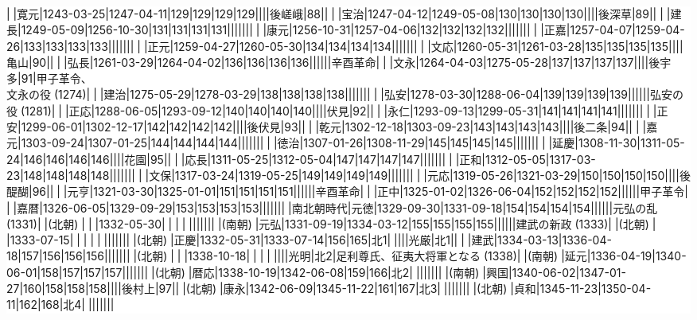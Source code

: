 |        |寛元|1243-03-25|1247-04-11|129|129|129|129||||後嵯峨|88||
|        |宝治|1247-04-12|1249-05-08|130|130|130|130||||後深草|89||
|        |建長|1249-05-09|1256-10-30|131|131|131|131|||||||
|        |康元|1256-10-31|1257-04-06|132|132|132|132|||||||
|        |正嘉|1257-04-07|1259-04-26|133|133|133|133|||||||
|        |正元|1259-04-27|1260-05-30|134|134|134|134|||||||
|        |文応|1260-05-31|1261-03-28|135|135|135|135||||亀山|90||
|        |弘長|1261-03-29|1264-04-02|136|136|136|136||||||辛酉革命|
|        |文永|1264-04-03|1275-05-28|137|137|137|137||||後宇多|91|甲子革令、<br>文永の役 (1274)|
|        |建治|1275-05-29|1278-03-29|138|138|138|138|||||||
|        |弘安|1278-03-30|1288-06-04|139|139|139|139||||||弘安の役 (1281)|
|        |正応|1288-06-05|1293-09-12|140|140|140|140||||伏見|92||
|        |永仁|1293-09-13|1299-05-31|141|141|141|141|||||||
|        |正安|1299-06-01|1302-12-17|142|142|142|142||||後伏見|93||
|        |乾元|1302-12-18|1303-09-23|143|143|143|143||||後二条|94||
|        |嘉元|1303-09-24|1307-01-25|144|144|144|144|||||||
|        |徳治|1307-01-26|1308-11-29|145|145|145|145|||||||
|        |延慶|1308-11-30|1311-05-24|146|146|146|146||||花園|95||
|        |応長|1311-05-25|1312-05-04|147|147|147|147|||||||
|        |正和|1312-05-05|1317-03-23|148|148|148|148|||||||
|        |文保|1317-03-24|1319-05-25|149|149|149|149|||||||
|        |元応|1319-05-26|1321-03-29|150|150|150|150||||後醍醐|96||
|        |元亨|1321-03-30|1325-01-01|151|151|151|151||||||辛酉革命|
|        |正中|1325-01-02|1326-06-04|152|152|152|152||||||甲子革令|
|        |嘉暦|1326-06-05|1329-09-29|153|153|153|153|||||||
|南北朝時代|元徳|1329-09-30|1331-09-18|154|154|154|154||||||元弘の乱 (1331)|
|(北朝)  |    |          |1332-05-30|   |   |   |   |||||||
|(南朝)  |元弘|1331-09-19|1334-03-12|155|155|155|155||||||建武の新政 (1333)|
|(北朝)  |    |1333-07-15|          |   |   |   |   |||||||
|(北朝)  |正慶|1332-05-31|1333-07-14|156|165|北1|   ||||光厳|北1||
|        |建武|1334-03-13|1336-04-18|157|156|156|156|||||||
|(北朝)  |    |          |1338-10-18|   |   |   |   ||||光明|北2|足利尊氏、征夷大将軍となる (1338)|
|(南朝)  |延元|1336-04-19|1340-06-01|158|157|157|157|||||||
|(北朝)  |暦応|1338-10-19|1342-06-08|159|166|北2|   |||||||
|(南朝)  |興国|1340-06-02|1347-01-27|160|158|158|158||||後村上|97||
|(北朝)  |康永|1342-06-09|1345-11-22|161|167|北3|   |||||||
|(北朝)  |貞和|1345-11-23|1350-04-11|162|168|北4|   |||||||